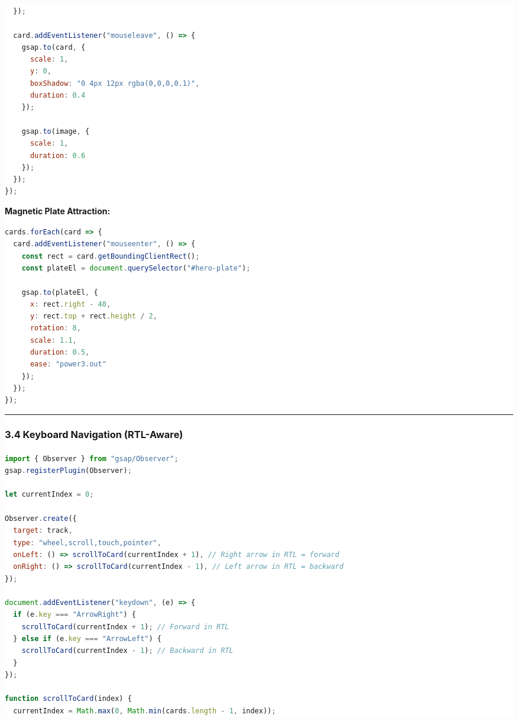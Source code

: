 ```jsx
  });

  card.addEventListener("mouseleave", () => {
    gsap.to(card, {
      scale: 1,
      y: 0,
      boxShadow: "0 4px 12px rgba(0,0,0,0.1)",
      duration: 0.4
    });

    gsap.to(image, {
      scale: 1,
      duration: 0.6
    });
  });
});
```

**Magnetic Plate Attraction:**
```jsx
cards.forEach(card => {
  card.addEventListener("mouseenter", () => {
    const rect = card.getBoundingClientRect();
    const plateEl = document.querySelector("#hero-plate");

    gsap.to(plateEl, {
      x: rect.right - 40,
      y: rect.top + rect.height / 2,
      rotation: 8,
      scale: 1.1,
      duration: 0.5,
      ease: "power3.out"
    });
  });
});
```

---

### 3.4 Keyboard Navigation (RTL-Aware)

```jsx
import { Observer } from "gsap/Observer";
gsap.registerPlugin(Observer);

let currentIndex = 0;

Observer.create({
  target: track,
  type: "wheel,scroll,touch,pointer",
  onLeft: () => scrollToCard(currentIndex + 1), // Right arrow in RTL = forward
  onRight: () => scrollToCard(currentIndex - 1), // Left arrow in RTL = backward
});

document.addEventListener("keydown", (e) => {
  if (e.key === "ArrowRight") {
    scrollToCard(currentIndex + 1); // Forward in RTL
  } else if (e.key === "ArrowLeft") {
    scrollToCard(currentIndex - 1); // Backward in RTL
  }
});

function scrollToCard(index) {
  currentIndex = Math.max(0, Math.min(cards.length - 1, index));
```